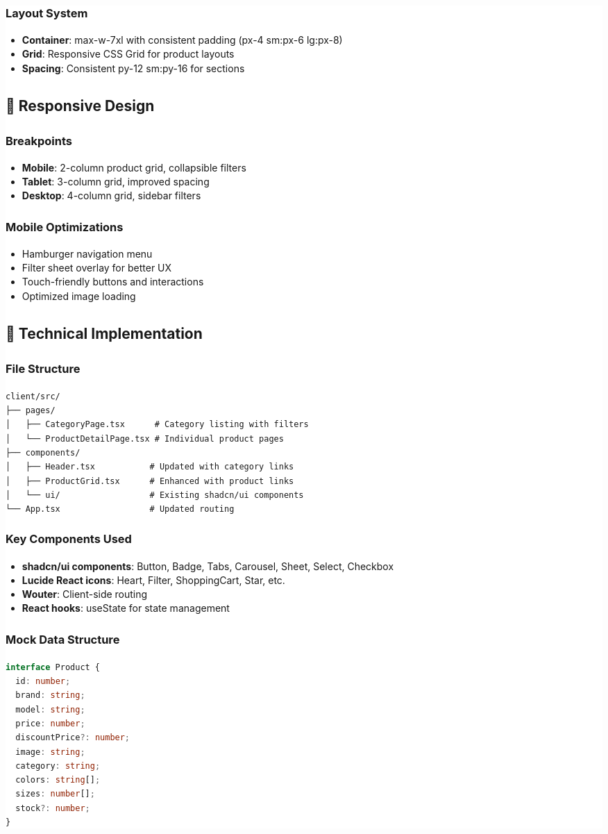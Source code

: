 ### Layout System
- **Container**: max-w-7xl with consistent padding (px-4 sm:px-6 lg:px-8)
- **Grid**: Responsive CSS Grid for product layouts
- **Spacing**: Consistent py-12 sm:py-16 for sections

## 📱 Responsive Design

### Breakpoints
- **Mobile**: 2-column product grid, collapsible filters
- **Tablet**: 3-column grid, improved spacing
- **Desktop**: 4-column grid, sidebar filters

### Mobile Optimizations
- Hamburger navigation menu
- Filter sheet overlay for better UX
- Touch-friendly buttons and interactions
- Optimized image loading

## 🔧 Technical Implementation

### File Structure
```
client/src/
├── pages/
│   ├── CategoryPage.tsx      # Category listing with filters
│   └── ProductDetailPage.tsx # Individual product pages
├── components/
│   ├── Header.tsx           # Updated with category links
│   ├── ProductGrid.tsx      # Enhanced with product links
│   └── ui/                  # Existing shadcn/ui components
└── App.tsx                  # Updated routing
```

### Key Components Used
- **shadcn/ui components**: Button, Badge, Tabs, Carousel, Sheet, Select, Checkbox
- **Lucide React icons**: Heart, Filter, ShoppingCart, Star, etc.
- **Wouter**: Client-side routing
- **React hooks**: useState for state management

### Mock Data Structure
```typescript
interface Product {
  id: number;
  brand: string;
  model: string;
  price: number;
  discountPrice?: number;
  image: string;
  category: string;
  colors: string[];
  sizes: number[];
  stock?: number;
}
```
